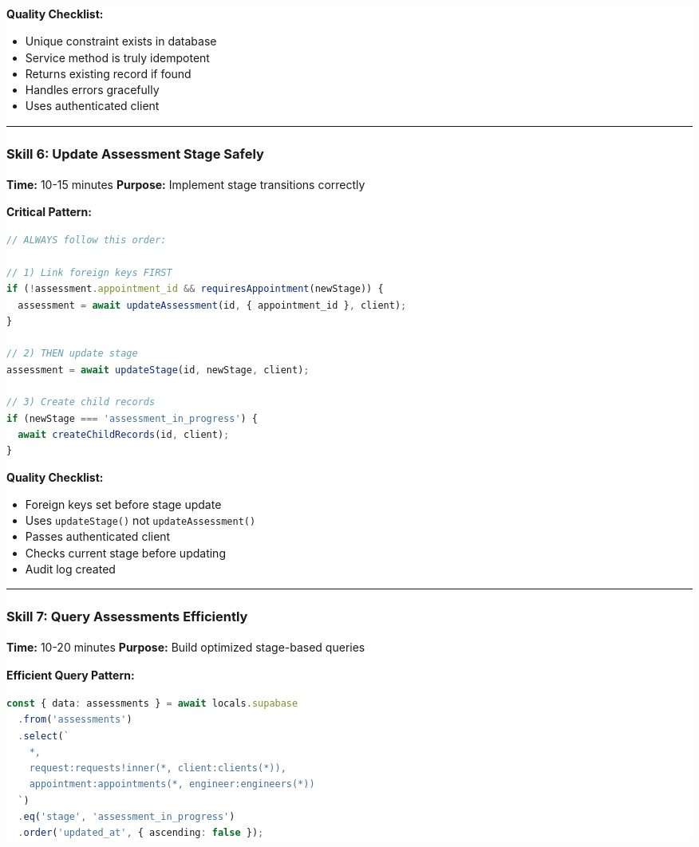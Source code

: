 **Quality Checklist:**
- Unique constraint exists in database
- Service method is truly idempotent
- Returns existing record if found
- Handles errors gracefully
- Uses authenticated client

---

### Skill 6: Update Assessment Stage Safely
**Time:** 10-15 minutes
**Purpose:** Implement stage transitions correctly

**Critical Pattern:**
```typescript
// ALWAYS follow this order:

// 1) Link foreign keys FIRST
if (!assessment.appointment_id && requiresAppointment(newStage)) {
  assessment = await updateAssessment(id, { appointment_id }, client);
}

// 2) THEN update stage
assessment = await updateStage(id, newStage, client);

// 3) Create child records
if (newStage === 'assessment_in_progress') {
  await createChildRecords(id, client);
}
```

**Quality Checklist:**
- Foreign keys set before stage update
- Uses `updateStage()` not `updateAssessment()`
- Passes authenticated client
- Checks current stage before updating
- Audit log created

---

### Skill 7: Query Assessments Efficiently
**Time:** 10-20 minutes
**Purpose:** Build optimized stage-based queries

**Efficient Query Pattern:**
```typescript
const { data: assessments } = await locals.supabase
  .from('assessments')
  .select(`
    *,
    request:requests!inner(*, client:clients(*)),
    appointment:appointments(*, engineer:engineers(*))
  `)
  .eq('stage', 'assessment_in_progress')
  .order('updated_at', { ascending: false });
```
